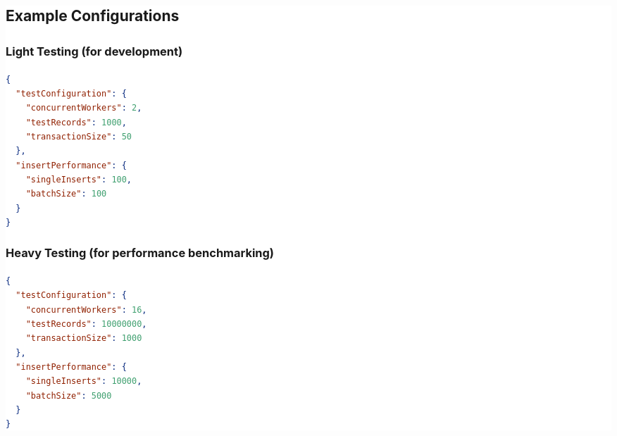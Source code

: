 ## Example Configurations

### Light Testing (for development)
```json
{
  "testConfiguration": {
    "concurrentWorkers": 2,
    "testRecords": 1000,
    "transactionSize": 50
  },
  "insertPerformance": {
    "singleInserts": 100,
    "batchSize": 100
  }
}
```

### Heavy Testing (for performance benchmarking)
```json
{
  "testConfiguration": {
    "concurrentWorkers": 16,
    "testRecords": 10000000,
    "transactionSize": 1000
  },
  "insertPerformance": {
    "singleInserts": 10000,
    "batchSize": 5000
  }
}